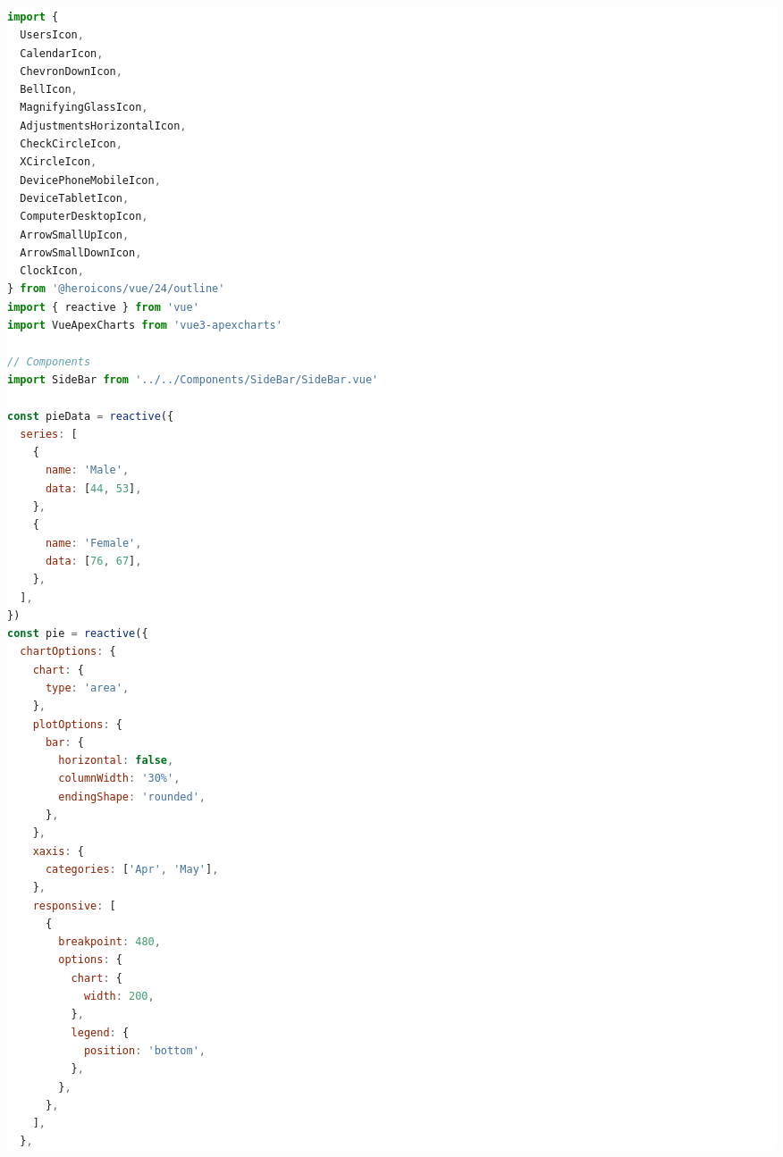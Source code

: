 ```js
import {
  UsersIcon,
  CalendarIcon,
  ChevronDownIcon,
  BellIcon,
  MagnifyingGlassIcon,
  AdjustmentsHorizontalIcon,
  CheckCircleIcon,
  XCircleIcon,
  DevicePhoneMobileIcon,
  DeviceTabletIcon,
  ComputerDesktopIcon,
  ArrowSmallUpIcon,
  ArrowSmallDownIcon,
  ClockIcon,
} from '@heroicons/vue/24/outline'
import { reactive } from 'vue'
import VueApexCharts from 'vue3-apexcharts'

// Components
import SideBar from '../../Components/SideBar/SideBar.vue'

const pieData = reactive({
  series: [
    {
      name: 'Male',
      data: [44, 53],
    },
    {
      name: 'Female',
      data: [76, 67],
    },
  ],
})
const pie = reactive({
  chartOptions: {
    chart: {
      type: 'area',
    },
    plotOptions: {
      bar: {
        horizontal: false,
        columnWidth: '30%',
        endingShape: 'rounded',
      },
    },
    xaxis: {
      categories: ['Apr', 'May'],
    },
    responsive: [
      {
        breakpoint: 480,
        options: {
          chart: {
            width: 200,
          },
          legend: {
            position: 'bottom',
          },
        },
      },
    ],
  },
```